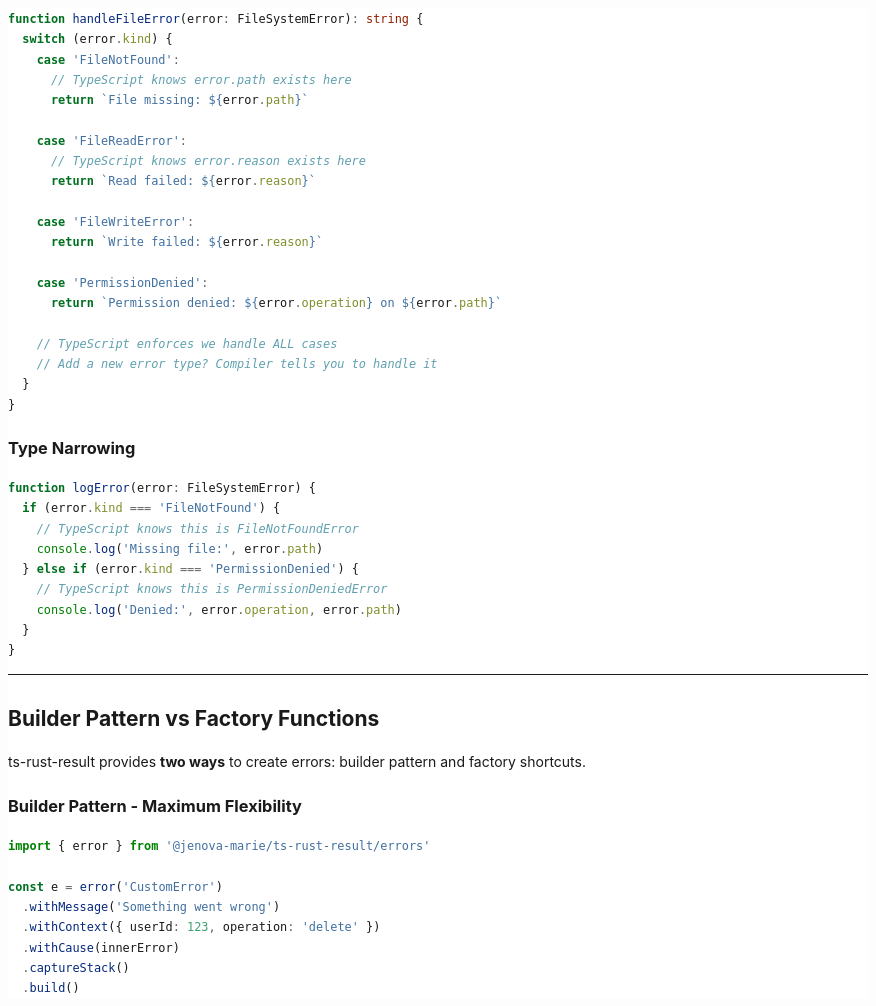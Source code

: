 ```typescript
function handleFileError(error: FileSystemError): string {
  switch (error.kind) {
    case 'FileNotFound':
      // TypeScript knows error.path exists here
      return `File missing: ${error.path}`

    case 'FileReadError':
      // TypeScript knows error.reason exists here
      return `Read failed: ${error.reason}`

    case 'FileWriteError':
      return `Write failed: ${error.reason}`

    case 'PermissionDenied':
      return `Permission denied: ${error.operation} on ${error.path}`

    // TypeScript enforces we handle ALL cases
    // Add a new error type? Compiler tells you to handle it
  }
}
```

### Type Narrowing

```typescript
function logError(error: FileSystemError) {
  if (error.kind === 'FileNotFound') {
    // TypeScript knows this is FileNotFoundError
    console.log('Missing file:', error.path)
  } else if (error.kind === 'PermissionDenied') {
    // TypeScript knows this is PermissionDeniedError
    console.log('Denied:', error.operation, error.path)
  }
}
```

---

## Builder Pattern vs Factory Functions

ts-rust-result provides **two ways** to create errors: builder pattern and factory shortcuts.

### Builder Pattern - Maximum Flexibility

```typescript
import { error } from '@jenova-marie/ts-rust-result/errors'

const e = error('CustomError')
  .withMessage('Something went wrong')
  .withContext({ userId: 123, operation: 'delete' })
  .withCause(innerError)
  .captureStack()
  .build()
```
